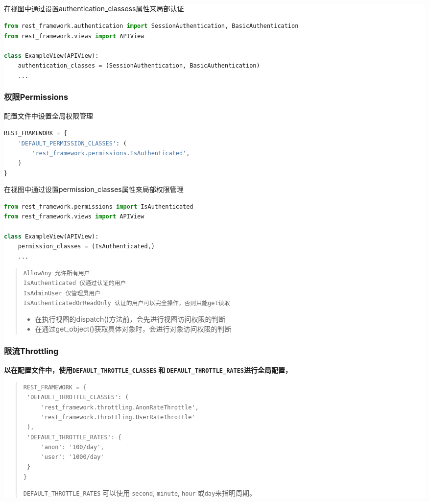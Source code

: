 在视图中通过设置authentication_classess属性来局部认证

```python
from rest_framework.authentication import SessionAuthentication, BasicAuthentication
from rest_framework.views import APIView

class ExampleView(APIView):
    authentication_classes = (SessionAuthentication, BasicAuthentication)
    ...

```

### 权限Permissions

配置文件中设置全局权限管理

```python
REST_FRAMEWORK = {
    'DEFAULT_PERMISSION_CLASSES': (
        'rest_framework.permissions.IsAuthenticated',
    )
}

```

在视图中通过设置permission_classes属性来局部权限管理

```python
from rest_framework.permissions import IsAuthenticated
from rest_framework.views import APIView

class ExampleView(APIView):
    permission_classes = (IsAuthenticated,)
    ...

```

> ```
> AllowAny 允许所有用户
> IsAuthenticated 仅通过认证的用户
> IsAdminUser 仅管理员用户
> IsAuthenticatedOrReadOnly 认证的用户可以完全操作，否则只能get读取
> 
> ```
>
> - 在执行视图的dispatch()方法前，会先进行视图访问权限的判断
> - 在通过get_object()获取具体对象时，会进行对象访问权限的判断

### 限流Throttling

**以在配置文件中，使用`DEFAULT_THROTTLE_CLASSES` 和 `DEFAULT_THROTTLE_RATES`进行全局配置，**

> ```
> REST_FRAMEWORK = {
>  'DEFAULT_THROTTLE_CLASSES': (
>      'rest_framework.throttling.AnonRateThrottle',
>      'rest_framework.throttling.UserRateThrottle'
>  ),
>  'DEFAULT_THROTTLE_RATES': {
>      'anon': '100/day',
>      'user': '1000/day'
>  }
> }
> 
> ```
>
> `DEFAULT_THROTTLE_RATES` 可以使用 `second`, `minute`, `hour` 或`day`来指明周期。
